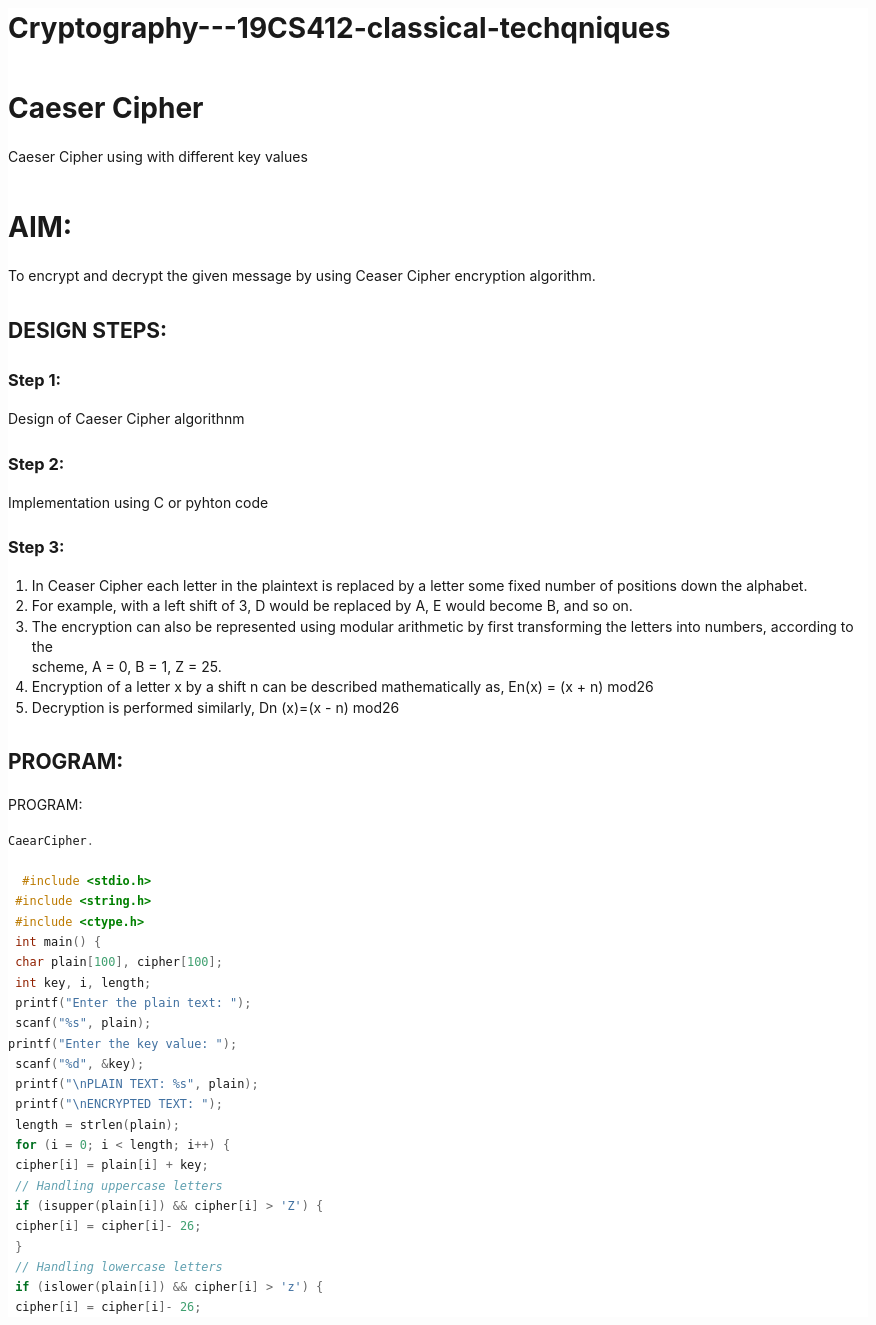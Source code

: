 # Cryptography---19CS412-classical-techqniques
# Caeser Cipher
Caeser Cipher using with different key values

# AIM:

To encrypt and decrypt the given message by using Ceaser Cipher encryption algorithm.


## DESIGN STEPS:

### Step 1:

Design of Caeser Cipher algorithnm 

### Step 2:

Implementation using C or pyhton code

### Step 3:

1.	In Ceaser Cipher each letter in the plaintext is replaced by a letter some fixed number of positions down the alphabet.
2.	For example, with a left shift of 3, D would be replaced by A, E would become B, and so on.
3.	The encryption can also be represented using modular arithmetic by first transforming the letters into numbers, according to the   
    scheme, A = 0, B = 1, Z = 25.
4.	Encryption of a letter x by a shift n can be described mathematically as,
                       En(x) = (x + n) mod26
5.	Decryption is performed similarly,
                       Dn (x)=(x - n) mod26


## PROGRAM:
PROGRAM:
```C
CaearCipher.
 
  #include <stdio.h>
 #include <string.h>
 #include <ctype.h>
 int main() {
 char plain[100], cipher[100];
 int key, i, length;
 printf("Enter the plain text: ");
 scanf("%s", plain);
printf("Enter the key value: ");
 scanf("%d", &key);
 printf("\nPLAIN TEXT: %s", plain);
 printf("\nENCRYPTED TEXT: ");
 length = strlen(plain);
 for (i = 0; i < length; i++) {
 cipher[i] = plain[i] + key;
 // Handling uppercase letters
 if (isupper(plain[i]) && cipher[i] > 'Z') {
 cipher[i] = cipher[i]- 26;
 }
 // Handling lowercase letters
 if (islower(plain[i]) && cipher[i] > 'z') {
 cipher[i] = cipher[i]- 26;
```